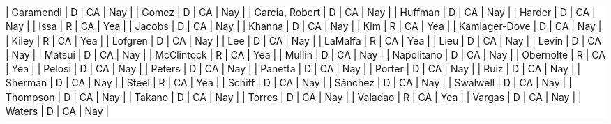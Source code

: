 | Garamendi | D | CA | Nay |
| Gomez | D | CA | Nay |
| Garcia, Robert | D | CA | Nay |
| Huffman | D | CA | Nay |
| Harder | D | CA | Nay |
| Issa | R | CA | Yea |
| Jacobs | D | CA | Nay |
| Khanna | D | CA | Nay |
| Kim | R | CA | Yea |
| Kamlager-Dove | D | CA | Nay |
| Kiley | R | CA | Yea |
| Lofgren | D | CA | Nay |
| Lee | D | CA | Nay |
| LaMalfa | R | CA | Yea |
| Lieu | D | CA | Nay |
| Levin | D | CA | Nay |
| Matsui | D | CA | Nay |
| McClintock | R | CA | Yea |
| Mullin | D | CA | Nay |
| Napolitano | D | CA | Nay |
| Obernolte | R | CA | Yea |
| Pelosi | D | CA | Nay |
| Peters | D | CA | Nay |
| Panetta | D | CA | Nay |
| Porter | D | CA | Nay |
| Ruiz | D | CA | Nay |
| Sherman | D | CA | Nay |
| Steel | R | CA | Yea |
| Schiff | D | CA | Nay |
| Sánchez | D | CA | Nay |
| Swalwell | D | CA | Nay |
| Thompson | D | CA | Nay |
| Takano | D | CA | Nay |
| Torres | D | CA | Nay |
| Valadao | R | CA | Yea |
| Vargas | D | CA | Nay |
| Waters | D | CA | Nay |